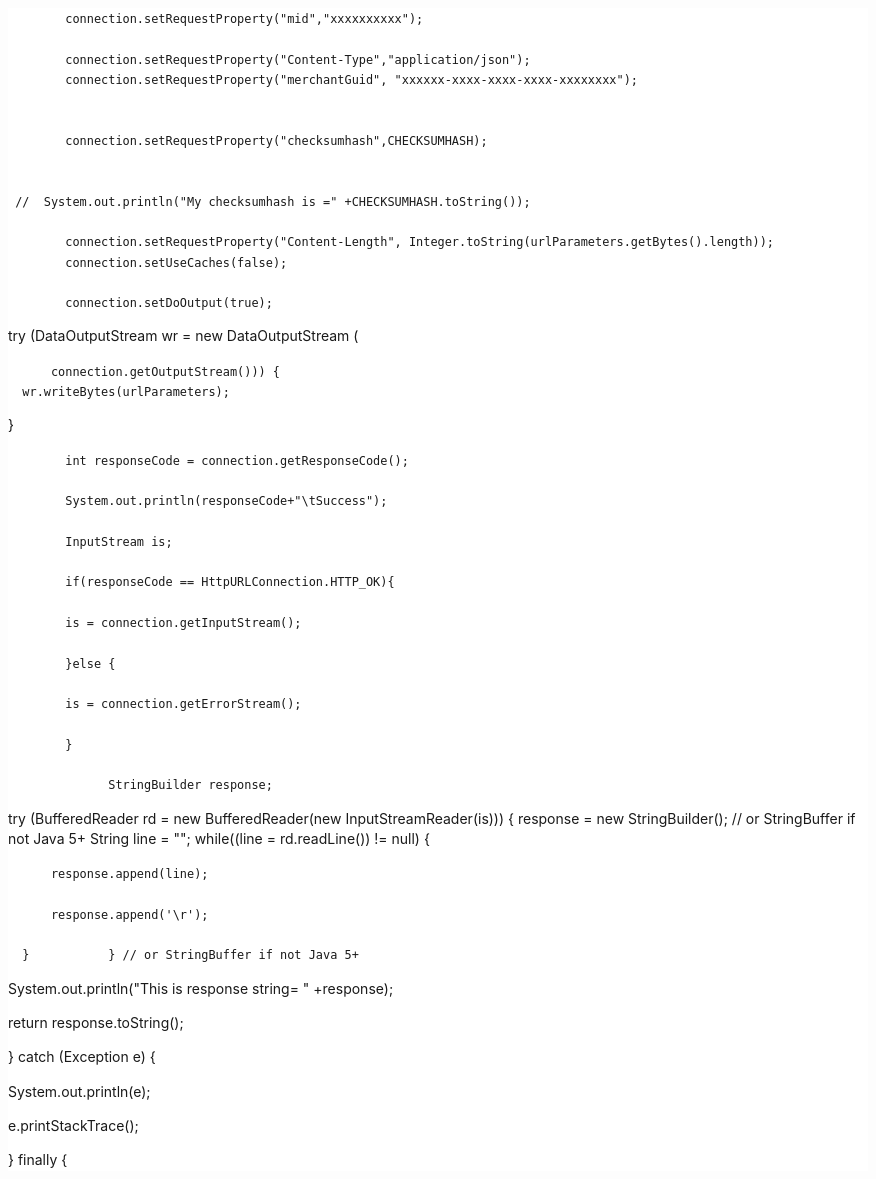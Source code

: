             connection.setRequestProperty("mid","xxxxxxxxxx");

            connection.setRequestProperty("Content-Type","application/json");
            connection.setRequestProperty("merchantGuid", "xxxxxx-xxxx-xxxx-xxxx-xxxxxxxx");


            connection.setRequestProperty("checksumhash",CHECKSUMHASH);


     //  System.out.println("My checksumhash is =" +CHECKSUMHASH.toString());

            connection.setRequestProperty("Content-Length", Integer.toString(urlParameters.getBytes().length));
            connection.setUseCaches(false);

            connection.setDoOutput(true);


  try (DataOutputStream wr = new DataOutputStream (

          connection.getOutputStream())) {
      wr.writeBytes(urlParameters);
  }



            int responseCode = connection.getResponseCode();

            System.out.println(responseCode+"\tSuccess");

            InputStream is;

            if(responseCode == HttpURLConnection.HTTP_OK){

            is = connection.getInputStream();

            }else {

            is = connection.getErrorStream();

            }

                  StringBuilder response;
  try (BufferedReader rd = new BufferedReader(new InputStreamReader(is))) {
      response = new StringBuilder(); // or StringBuffer if not Java 5+
      String line = "";
      while((line = rd.readLine()) != null) {

          response.append(line);

          response.append('\r');

      }           } // or StringBuffer if not Java 5+

System.out.println("This is response string= " +response);

return response.toString();


} catch (Exception e) {

System.out.println(e);

e.printStackTrace();

}  finally {
